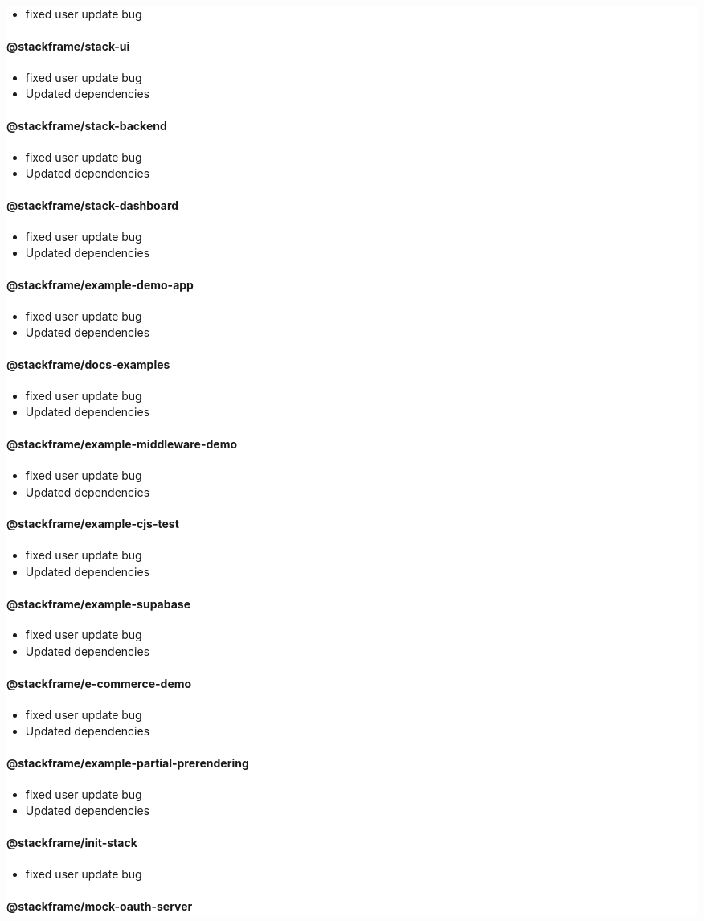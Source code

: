 - fixed user update bug

#### @stackframe/stack-ui

- fixed user update bug
- Updated dependencies

#### @stackframe/stack-backend

- fixed user update bug
- Updated dependencies

#### @stackframe/stack-dashboard

- fixed user update bug
- Updated dependencies

#### @stackframe/example-demo-app

- fixed user update bug
- Updated dependencies

#### @stackframe/docs-examples

- fixed user update bug
- Updated dependencies

#### @stackframe/example-middleware-demo

- fixed user update bug
- Updated dependencies

#### @stackframe/example-cjs-test

- fixed user update bug
- Updated dependencies

#### @stackframe/example-supabase

- fixed user update bug
- Updated dependencies

#### @stackframe/e-commerce-demo

- fixed user update bug
- Updated dependencies

#### @stackframe/example-partial-prerendering

- fixed user update bug
- Updated dependencies

#### @stackframe/init-stack

- fixed user update bug

#### @stackframe/mock-oauth-server
